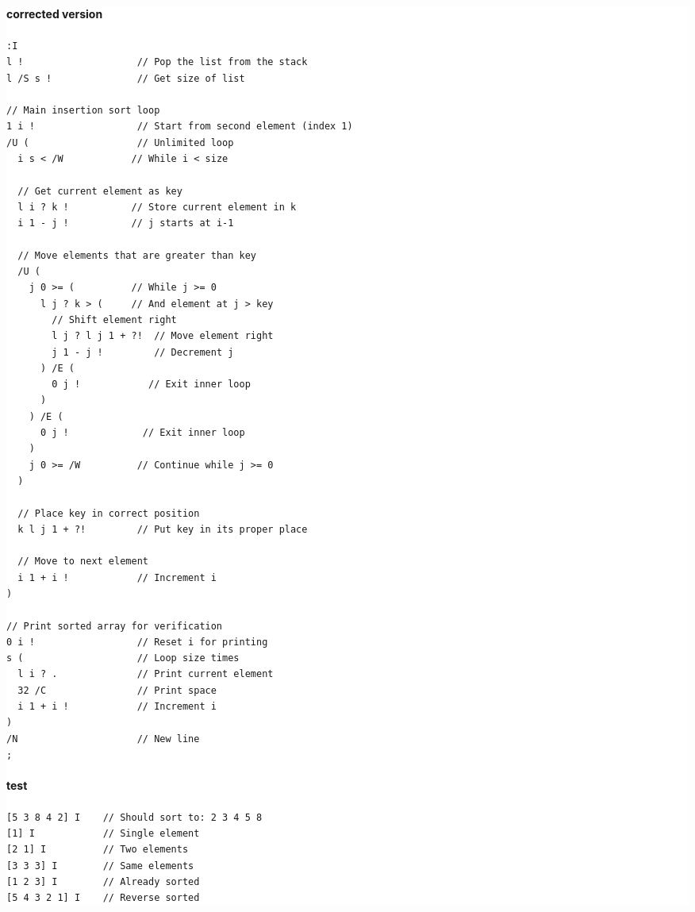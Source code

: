 #### corrected version
```
:I 
l !                    // Pop the list from the stack
l /S s !               // Get size of list

// Main insertion sort loop
1 i !                  // Start from second element (index 1)
/U (                   // Unlimited loop
  i s < /W            // While i < size
  
  // Get current element as key
  l i ? k !           // Store current element in k
  i 1 - j !           // j starts at i-1
  
  // Move elements that are greater than key
  /U (
    j 0 >= (          // While j >= 0
      l j ? k > (     // And element at j > key
        // Shift element right
        l j ? l j 1 + ?!  // Move element right
        j 1 - j !         // Decrement j
      ) /E (
        0 j !            // Exit inner loop
      )
    ) /E (
      0 j !             // Exit inner loop
    )
    j 0 >= /W          // Continue while j >= 0
  )
  
  // Place key in correct position
  k l j 1 + ?!         // Put key in its proper place
  
  // Move to next element
  i 1 + i !            // Increment i
)

// Print sorted array for verification
0 i !                  // Reset i for printing
s (                    // Loop size times
  l i ? .              // Print current element
  32 /C                // Print space
  i 1 + i !            // Increment i
)
/N                     // New line
;
```

#### test
```
[5 3 8 4 2] I    // Should sort to: 2 3 4 5 8
[1] I            // Single element
[2 1] I          // Two elements
[3 3 3] I        // Same elements
[1 2 3] I        // Already sorted
[5 4 3 2 1] I    // Reverse sorted
```
